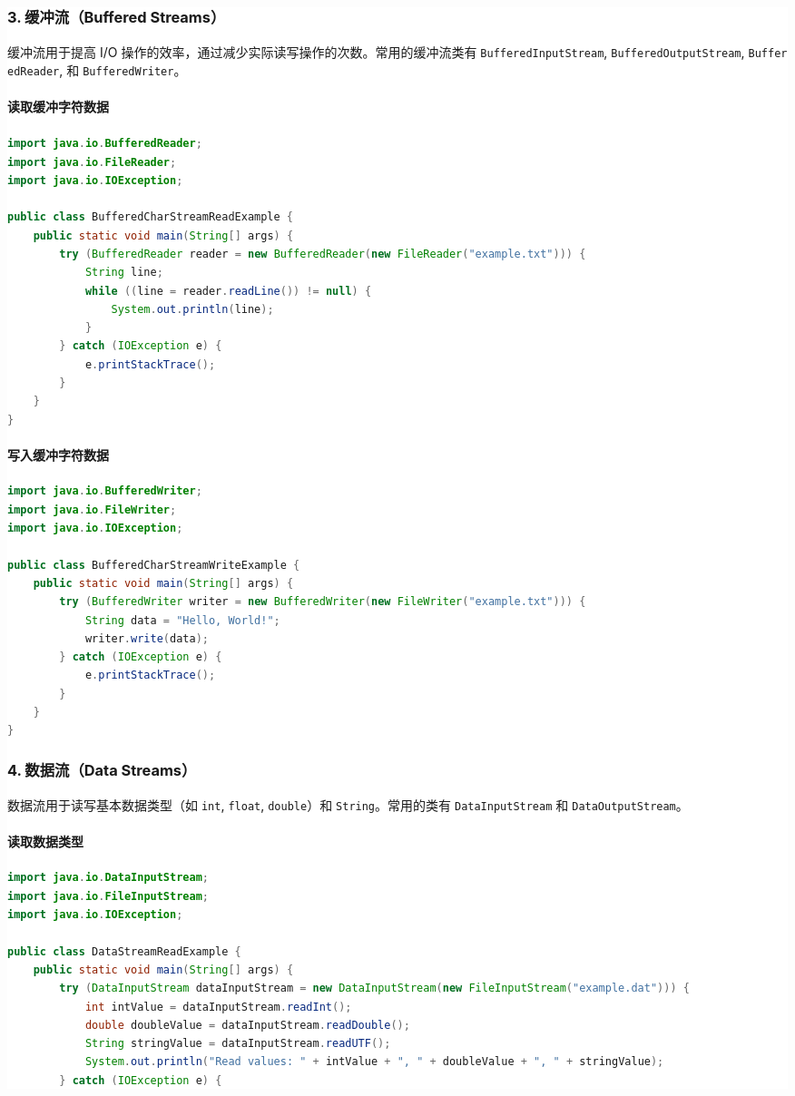 ### 3. 缓冲流（Buffered Streams）

缓冲流用于提高 I/O 操作的效率，通过减少实际读写操作的次数。常用的缓冲流类有 `BufferedInputStream`, `BufferedOutputStream`, `BufferedReader`, 和 `BufferedWriter`。

#### 读取缓冲字符数据

```java
import java.io.BufferedReader;
import java.io.FileReader;
import java.io.IOException;

public class BufferedCharStreamReadExample {
    public static void main(String[] args) {
        try (BufferedReader reader = new BufferedReader(new FileReader("example.txt"))) {
            String line;
            while ((line = reader.readLine()) != null) {
                System.out.println(line);
            }
        } catch (IOException e) {
            e.printStackTrace();
        }
    }
}
```

#### 写入缓冲字符数据

```java
import java.io.BufferedWriter;
import java.io.FileWriter;
import java.io.IOException;

public class BufferedCharStreamWriteExample {
    public static void main(String[] args) {
        try (BufferedWriter writer = new BufferedWriter(new FileWriter("example.txt"))) {
            String data = "Hello, World!";
            writer.write(data);
        } catch (IOException e) {
            e.printStackTrace();
        }
    }
}
```

### 4. 数据流（Data Streams）

数据流用于读写基本数据类型（如 `int`, `float`, `double`）和 `String`。常用的类有 `DataInputStream` 和 `DataOutputStream`。

#### 读取数据类型

```java
import java.io.DataInputStream;
import java.io.FileInputStream;
import java.io.IOException;

public class DataStreamReadExample {
    public static void main(String[] args) {
        try (DataInputStream dataInputStream = new DataInputStream(new FileInputStream("example.dat"))) {
            int intValue = dataInputStream.readInt();
            double doubleValue = dataInputStream.readDouble();
            String stringValue = dataInputStream.readUTF();
            System.out.println("Read values: " + intValue + ", " + doubleValue + ", " + stringValue);
        } catch (IOException e) {
```